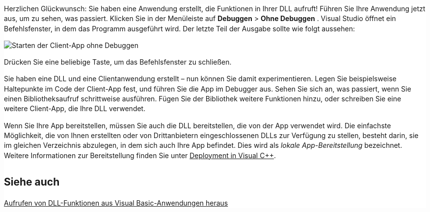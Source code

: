 Herzlichen Glückwunsch: Sie haben eine Anwendung erstellt, die Funktionen in Ihrer DLL aufruft! Führen Sie Ihre Anwendung jetzt aus, um zu sehen, was passiert. Klicken Sie in der Menüleiste auf **Debuggen** > **Ohne Debuggen** . Visual Studio öffnet ein Befehlsfenster, in dem das Programm ausgeführt wird. Der letzte Teil der Ausgabe sollte wie folgt aussehen:

![Starten der Client-App ohne Debuggen](media/mathclient-run-without-debugging.png "Starten der Client-App ohne Debuggen")

Drücken Sie eine beliebige Taste, um das Befehlsfenster zu schließen.

Sie haben eine DLL und eine Clientanwendung erstellt – nun können Sie damit experimentieren. Legen Sie beispielsweise Haltepunkte im Code der Client-App fest, und führen Sie die App im Debugger aus. Sehen Sie sich an, was passiert, wenn Sie einen Bibliotheksaufruf schrittweise ausführen. Fügen Sie der Bibliothek weitere Funktionen hinzu, oder schreiben Sie eine weitere Client-App, die Ihre DLL verwendet.

Wenn Sie Ihre App bereitstellen, müssen Sie auch die DLL bereitstellen, die von der App verwendet wird. Die einfachste Möglichkeit, die von Ihnen erstellten oder von Drittanbietern eingeschlossenen DLLs zur Verfügung zu stellen, besteht darin, sie im gleichen Verzeichnis abzulegen, in dem sich auch Ihre App befindet. Dies wird als *lokale App-Bereitstellung* bezeichnet. Weitere Informationen zur Bereitstellung finden Sie unter [Deployment in Visual C++](../windows/deployment-in-visual-cpp.md).

## <a name="see-also"></a>Siehe auch

[Aufrufen von DLL-Funktionen aus Visual Basic-Anwendungen heraus](calling-dll-functions-from-visual-basic-applications.md)
